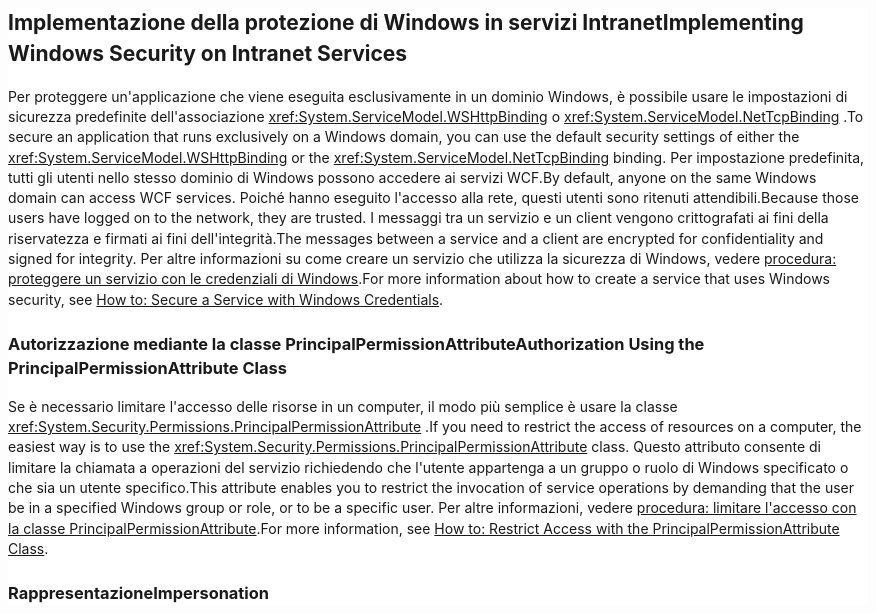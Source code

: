 ## <a name="implementing-windows-security-on-intranet-services"></a><span data-ttu-id="f8f8b-150">Implementazione della protezione di Windows in servizi Intranet</span><span class="sxs-lookup"><span data-stu-id="f8f8b-150">Implementing Windows Security on Intranet Services</span></span>  
 <span data-ttu-id="f8f8b-151">Per proteggere un'applicazione che viene eseguita esclusivamente in un dominio Windows, è possibile usare le impostazioni di sicurezza predefinite dell'associazione <xref:System.ServiceModel.WSHttpBinding> o <xref:System.ServiceModel.NetTcpBinding> .</span><span class="sxs-lookup"><span data-stu-id="f8f8b-151">To secure an application that runs exclusively on a Windows domain, you can use the default security settings of either the <xref:System.ServiceModel.WSHttpBinding> or the <xref:System.ServiceModel.NetTcpBinding> binding.</span></span> <span data-ttu-id="f8f8b-152">Per impostazione predefinita, tutti gli utenti nello stesso dominio di Windows possono accedere ai servizi WCF.</span><span class="sxs-lookup"><span data-stu-id="f8f8b-152">By default, anyone on the same Windows domain can access WCF services.</span></span> <span data-ttu-id="f8f8b-153">Poiché hanno eseguito l'accesso alla rete, questi utenti sono ritenuti attendibili.</span><span class="sxs-lookup"><span data-stu-id="f8f8b-153">Because those users have logged on to the network, they are trusted.</span></span> <span data-ttu-id="f8f8b-154">I messaggi tra un servizio e un client vengono crittografati ai fini della riservatezza e firmati ai fini dell'integrità.</span><span class="sxs-lookup"><span data-stu-id="f8f8b-154">The messages between a service and a client are encrypted for confidentiality and signed for integrity.</span></span> <span data-ttu-id="f8f8b-155">Per altre informazioni su come creare un servizio che utilizza la sicurezza di Windows, vedere [procedura: proteggere un servizio con le credenziali di Windows](../../../docs/framework/wcf/how-to-secure-a-service-with-windows-credentials.md).</span><span class="sxs-lookup"><span data-stu-id="f8f8b-155">For more information about how to create a service that uses Windows security, see [How to: Secure a Service with Windows Credentials](../../../docs/framework/wcf/how-to-secure-a-service-with-windows-credentials.md).</span></span>  
  
### <a name="authorization-using-the-principalpermissionattribute-class"></a><span data-ttu-id="f8f8b-156">Autorizzazione mediante la classe PrincipalPermissionAttribute</span><span class="sxs-lookup"><span data-stu-id="f8f8b-156">Authorization Using the PrincipalPermissionAttribute Class</span></span>  
 <span data-ttu-id="f8f8b-157">Se è necessario limitare l'accesso delle risorse in un computer, il modo più semplice è usare la classe <xref:System.Security.Permissions.PrincipalPermissionAttribute> .</span><span class="sxs-lookup"><span data-stu-id="f8f8b-157">If you need to restrict the access of resources on a computer, the easiest way is to use the <xref:System.Security.Permissions.PrincipalPermissionAttribute> class.</span></span> <span data-ttu-id="f8f8b-158">Questo attributo consente di limitare la chiamata a operazioni del servizio richiedendo che l'utente appartenga a un gruppo o ruolo di Windows specificato o che sia un utente specifico.</span><span class="sxs-lookup"><span data-stu-id="f8f8b-158">This attribute enables you to restrict the invocation of service operations by demanding that the user be in a specified Windows group or role, or to be a specific user.</span></span> <span data-ttu-id="f8f8b-159">Per altre informazioni, vedere [procedura: limitare l'accesso con la classe PrincipalPermissionAttribute](../../../docs/framework/wcf/how-to-restrict-access-with-the-principalpermissionattribute-class.md).</span><span class="sxs-lookup"><span data-stu-id="f8f8b-159">For more information, see [How to: Restrict Access with the PrincipalPermissionAttribute Class](../../../docs/framework/wcf/how-to-restrict-access-with-the-principalpermissionattribute-class.md).</span></span>  
  
### <a name="impersonation"></a><span data-ttu-id="f8f8b-160">Rappresentazione</span><span class="sxs-lookup"><span data-stu-id="f8f8b-160">Impersonation</span></span>  